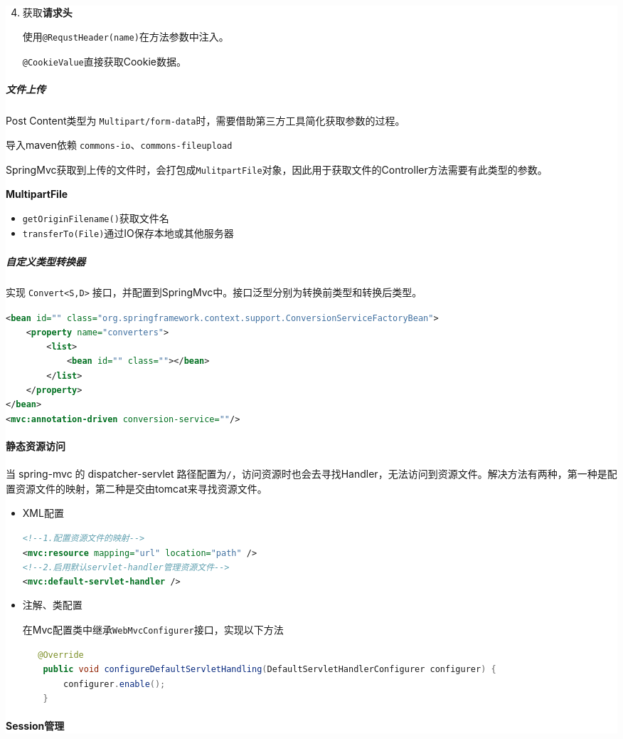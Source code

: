 4. 获取**请求头**

   使用`@RequstHeader(name)`在方法参数中注入。

   `@CookieValue`直接获取Cookie数据。

##### 文件上传

Post Content类型为 `Multipart/form-data`时，需要借助第三方工具简化获取参数的过程。

导入maven依赖 `commons-io`、`commons-fileupload`

SpringMvc获取到上传的文件时，会打包成`MulitpartFile`对象，因此用于获取文件的Controller方法需要有此类型的参数。

**MultipartFile**

- `getOriginFilename()`获取文件名
- `transferTo(File)`通过IO保存本地或其他服务器

##### 自定义类型转换器

实现 `Convert<S,D>` 接口，并配置到SpringMvc中。接口泛型分别为转换前类型和转换后类型。 

```xml
<bean id="" class="org.springframework.context.support.ConversionServiceFactoryBean">
	<property name="converters">
    	<list>
        	<bean id="" class=""></bean>
        </list>
    </property>
</bean>
<mvc:annotation-driven conversion-service=""/>
```

#### 静态资源访问

当 spring-mvc 的 dispatcher-servlet 路径配置为`/`，访问资源时也会去寻找Handler，无法访问到资源文件。解决方法有两种，第一种是配置资源文件的映射，第二种是交由tomcat来寻找资源文件。

- XML配置

  ```xml
  <!--1.配置资源文件的映射-->
  <mvc:resource mapping="url" location="path" />
  <!--2.启用默认servlet-handler管理资源文件-->
  <mvc:default-servlet-handler />
  ```

- 注解、类配置 

  在Mvc配置类中继承`WebMvcConfigurer`接口，实现以下方法

  ```java
     @Override
      public void configureDefaultServletHandling(DefaultServletHandlerConfigurer configurer) {
          configurer.enable();
      }
  ```

#### Session管理
